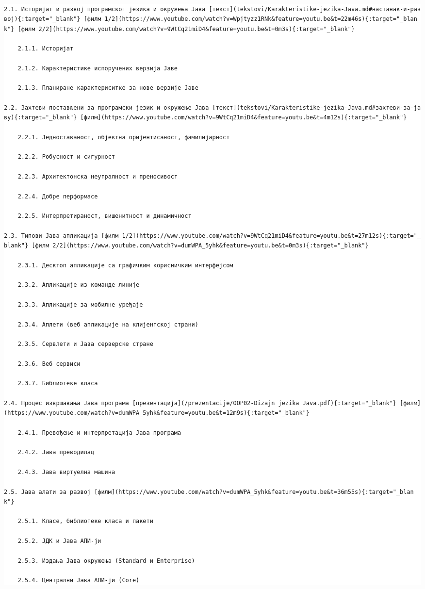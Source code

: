     2.1. Историјат и развој програмског језика и окружења Јава [текст](tekstovi/Karakteristike-jezika-Java.md#настанак-и-развој){:target="_blank"} [филм 1/2](https://www.youtube.com/watch?v=Wpjtyzz1RNk&feature=youtu.be&t=22m46s){:target="_blank"} [филм 2/2](https://www.youtube.com/watch?v=9WtCq21miD4&feature=youtu.be&t=0m3s){:target="_blank"}

        2.1.1. Историјат 

        2.1.2. Карактеристике испоручених верзија Јаве  

        2.1.3. Планиране карактериситке за нове верзије Јаве

    2.2. Захтеви постављени за програмски језик и окружење Јава [текст](tekstovi/Karakteristike-jezika-Java.md#захтеви-за-јаву){:target="_blank"} [филм](https://www.youtube.com/watch?v=9WtCq21miD4&feature=youtu.be&t=4m12s){:target="_blank"}

        2.2.1. Једноставаност, објектна оријентисаност, фамилијарност

        2.2.2. Робусност и сигурност

        2.2.3. Архитектонска неутралност и преносивост

        2.2.4. Добре перформасе

        2.2.5. Интерпретираност, вишенитност и динамичност

    2.3. Типови Јава апликација [филм 1/2](https://www.youtube.com/watch?v=9WtCq21miD4&feature=youtu.be&t=27m12s){:target="_blank"} [филм 2/2](https://www.youtube.com/watch?v=dumWPA_5yhk&feature=youtu.be&t=0m3s){:target="_blank"}

        2.3.1. Десктоп апликације са графичким корисничким интерфејсом

        2.3.2. Апликације из команде линије

        2.3.3. Апликације за мобилне уређаје

        2.3.4. Аплети (веб апликације на клијентској страни)

        2.3.5. Сервлети и Јава серверске стране

        2.3.6. Веб сервиси

        2.3.7. Библиотеке класа

    2.4. Процес извршавања Јава програма [презентација](/prezentacije/OOP02-Dizajn jezika Java.pdf){:target="_blank"} [филм](https://www.youtube.com/watch?v=dumWPA_5yhk&feature=youtu.be&t=12m9s){:target="_blank"}

        2.4.1. Превођење и интерпретација Јава програма

        2.4.2. Јава преводилац

        2.4.3. Јава виртуелна машина

    2.5. Јава алати за развој [филм](https://www.youtube.com/watch?v=dumWPA_5yhk&feature=youtu.be&t=36m55s){:target="_blank"} 

        2.5.1. Класе, библиотеке класа и пакети

        2.5.2. ЈДК и Јава АПИ-ји

        2.5.3. Издања Јава окружења (Standard и Enterprise)  

        2.5.4. Централни Јава АПИ-ји (Core)
